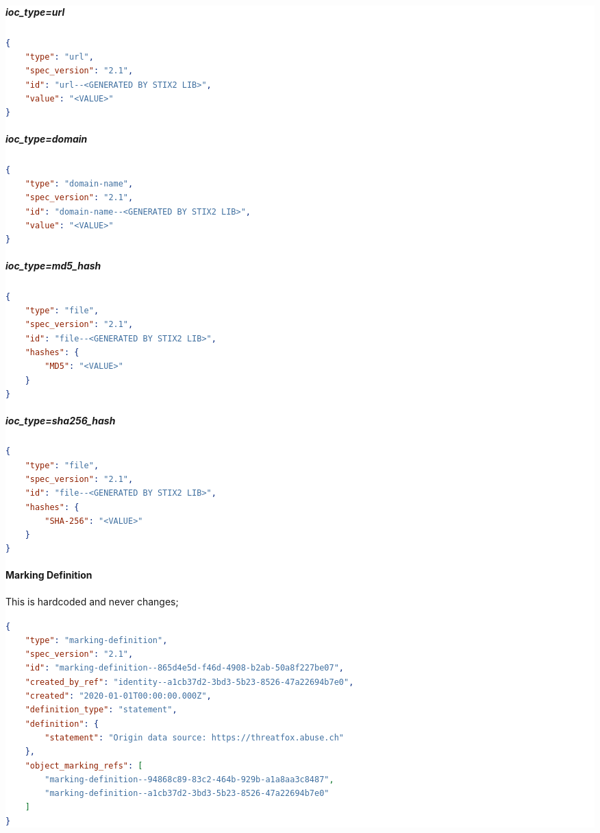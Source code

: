 ##### ioc_type=url

```json
{  
	"type": "url",
	"spec_version": "2.1",
	"id": "url--<GENERATED BY STIX2 LIB>",
	"value": "<VALUE>"
}
```

##### ioc_type=domain

```json
{
	"type": "domain-name",
	"spec_version": "2.1",
	"id": "domain-name--<GENERATED BY STIX2 LIB>",
	"value": "<VALUE>"
}
```

##### ioc_type=md5_hash

```json
{
	"type": "file",
	"spec_version": "2.1",
	"id": "file--<GENERATED BY STIX2 LIB>",
	"hashes": {
		"MD5": "<VALUE>"
	}
}
```

##### ioc_type=sha256_hash

```json
{
	"type": "file",
	"spec_version": "2.1",
	"id": "file--<GENERATED BY STIX2 LIB>",
	"hashes": {
		"SHA-256": "<VALUE>"
	}
}
```

#### Marking Definition

This is hardcoded and never changes;

```json
{
    "type": "marking-definition",
    "spec_version": "2.1",
    "id": "marking-definition--865d4e5d-f46d-4908-b2ab-50a8f227be07",
    "created_by_ref": "identity--a1cb37d2-3bd3-5b23-8526-47a22694b7e0",
    "created": "2020-01-01T00:00:00.000Z",
    "definition_type": "statement",
    "definition": {
        "statement": "Origin data source: https://threatfox.abuse.ch"
    },
    "object_marking_refs": [
        "marking-definition--94868c89-83c2-464b-929b-a1a8aa3c8487",
        "marking-definition--a1cb37d2-3bd3-5b23-8526-47a22694b7e0"
    ]
}
```